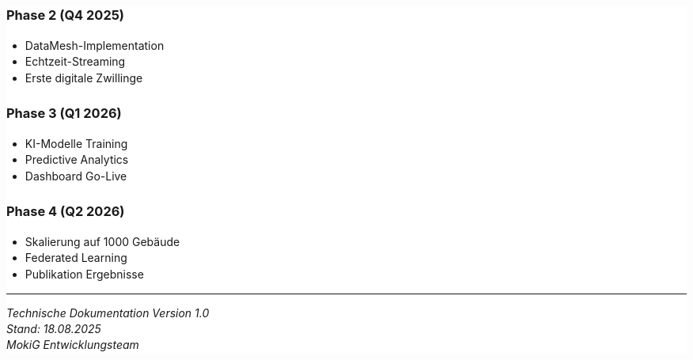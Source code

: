 ### Phase 2 (Q4 2025)
- DataMesh-Implementation
- Echtzeit-Streaming
- Erste digitale Zwillinge

### Phase 3 (Q1 2026)
- KI-Modelle Training
- Predictive Analytics
- Dashboard Go-Live

### Phase 4 (Q2 2026)
- Skalierung auf 1000 Gebäude
- Federated Learning
- Publikation Ergebnisse

---

*Technische Dokumentation Version 1.0*  
*Stand: 18.08.2025*  
*MokiG Entwicklungsteam*